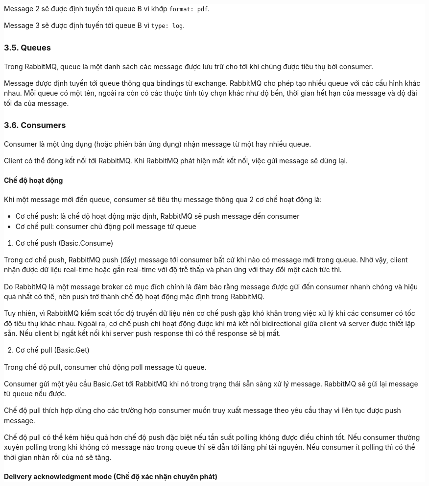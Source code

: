 Message 2 sẽ được định tuyến tới queue B vì khớp `format: pdf`.

Message 3 sẽ được định tuyến tới queue B vì `type: log`.

### 3.5. Queues

Trong RabbitMQ, queue là một danh sách các message được lưu trữ cho tới khi chúng được tiêu thụ bởi consumer.

Message được định tuyến tới queue thông qua bindings từ exchange. RabbitMQ cho phép tạo nhiều queue với các cấu hình khác nhau. Mỗi queue có một tên, ngoài ra còn có các thuộc tính tùy chọn khác như độ bền, thời gian hết hạn của message và độ dài tối đa của message.

### 3.6. Consumers

Consumer là một ứng dụng (hoặc phiên bản ứng dụng) nhận message từ một hay nhiều queue.

Client có thể đóng kết nối tới RabbitMQ. Khi RabbitMQ phát hiện mất kết nối, việc gửi message sẽ dừng lại.

#### Chế độ hoạt động

Khi một message mới đến queue, consumer sẽ tiêu thụ message thông qua 2 cơ chế hoạt động là:

- Cơ chế push: là chế độ hoạt động mặc định, RabbitMQ sẽ push message đến consumer
- Cơ chế pull: consumer chủ động poll message từ queue

1. Cơ chế push (Basic.Consume)

Trong cơ chế push, RabbitMQ push (đẩy) message tới consumer bất cứ khi nào có message mới trong queue. Nhờ vậy, client nhận được dữ liệu real-time hoặc gần real-time với độ trễ thấp và phản ứng với thay đổi một cách tức thì.

Do RabbitMQ là một message broker có mục đích chính là đảm bảo rằng message được gửi đến consumer nhanh chóng và hiệu quả nhất có thể, nên push trở thành chế độ hoạt động mặc định trong RabbitMQ.

Tuy nhiên, vì RabbitMQ kiểm soát tốc độ truyền dữ liệu nên cơ chế push gặp khó khăn trong việc xử lý khi các consumer có tốc độ tiêu thụ khác nhau. Ngoài ra, cơ chế push chỉ hoạt động được khi mà kết nối bidirectional giữa client và server được thiết lập sẵn. Nếu client bị ngắt kết nối khi server push response thì có thể response sẽ bị mất.

2. Cơ chế pull (Basic.Get)

Trong chế độ pull, consumer chủ động poll message từ queue.

Consumer gửi một yêu cầu Basic.Get tới RabbitMQ khi nó trong trạng thái sẵn sàng xử lý message. RabbitMQ sẽ gửi lại message từ queue nếu được.

Chế độ pull thích hợp dùng cho các trường hợp consumer muốn truy xuất message theo yêu cầu thay vì liên tục được push message.

Chế độ pull có thể kém hiệu quả hơn chế độ push đặc biệt nếu tần suất polling không được điều chỉnh tốt. Nếu consumer thường xuyên polling trong khi không có message nào trong queue thì sẽ dẫn tới lãng phí tài nguyên. Nếu consumer ít polling thì có thể thời gian nhàn rỗi của nó sẽ tăng.

#### Delivery acknowledgment mode (Chế độ xác nhận chuyển phát)

